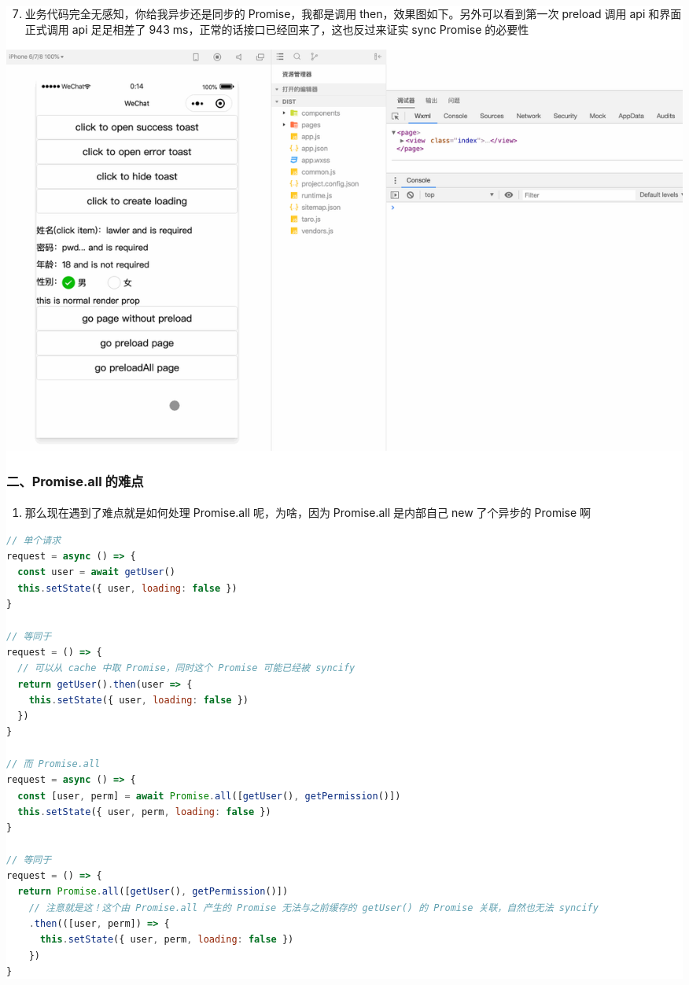 7. 业务代码完全无感知，你给我异步还是同步的 Promise，我都是调用 then，效果图如下。另外可以看到第一次 preload 调用 api 和界面正式调用 api 足足相差了 943 ms，正常的话接口已经回来了，这也反过来证实 sync Promise 的必要性

![preload](./images/preload.gif)

### 二、Promise.all 的难点

1. 那么现在遇到了难点就是如何处理 Promise.all 呢，为啥，因为 Promise.all 是内部自己 new 了个异步的 Promise 啊

```js
// 单个请求
request = async () => {
  const user = await getUser()
  this.setState({ user, loading: false })
}

// 等同于
request = () => {
  // 可以从 cache 中取 Promise，同时这个 Promise 可能已经被 syncify
  return getUser().then(user => {
    this.setState({ user, loading: false })
  })
}

// 而 Promise.all
request = async () => {
  const [user, perm] = await Promise.all([getUser(), getPermission()])
  this.setState({ user, perm, loading: false })
}

// 等同于
request = () => {
  return Promise.all([getUser(), getPermission()])
    // 注意就是这！这个由 Promise.all 产生的 Promise 无法与之前缓存的 getUser() 的 Promise 关联，自然也无法 syncify
    .then(([user, perm]) => {
      this.setState({ user, perm, loading: false })
    })
}
```
